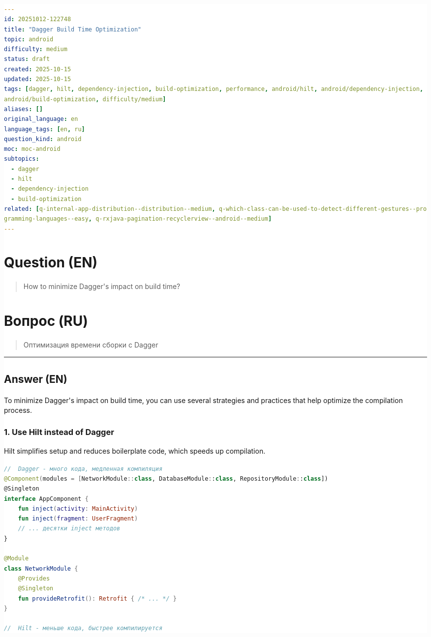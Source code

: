 ```yaml
---
id: 20251012-122748
title: "Dagger Build Time Optimization"
topic: android
difficulty: medium
status: draft
created: 2025-10-15
updated: 2025-10-15
tags: [dagger, hilt, dependency-injection, build-optimization, performance, android/hilt, android/dependency-injection, android/build-optimization, difficulty/medium]
aliases: []
original_language: en
language_tags: [en, ru]
question_kind: android
moc: moc-android
subtopics:
  - dagger
  - hilt
  - dependency-injection
  - build-optimization
related: [q-internal-app-distribution--distribution--medium, q-which-class-can-be-used-to-detect-different-gestures--programming-languages--easy, q-rxjava-pagination-recyclerview--android--medium]
---
```


# Question (EN)

> How to minimize Dagger's impact on build time?

# Вопрос (RU)

> Оптимизация времени сборки с Dagger

---

## Answer (EN)

To minimize Dagger's impact on build time, you can use several strategies and practices that help optimize the compilation process.

### 1. Use Hilt instead of Dagger

Hilt simplifies setup and reduces boilerplate code, which speeds up compilation.

```kotlin
//  Dagger - много кода, медленная компиляция
@Component(modules = [NetworkModule::class, DatabaseModule::class, RepositoryModule::class])
@Singleton
interface AppComponent {
    fun inject(activity: MainActivity)
    fun inject(fragment: UserFragment)
    // ... десятки inject методов
}

@Module
class NetworkModule {
    @Provides
    @Singleton
    fun provideRetrofit(): Retrofit { /* ... */ }
}

//  Hilt - меньше кода, быстрее компилируется
```